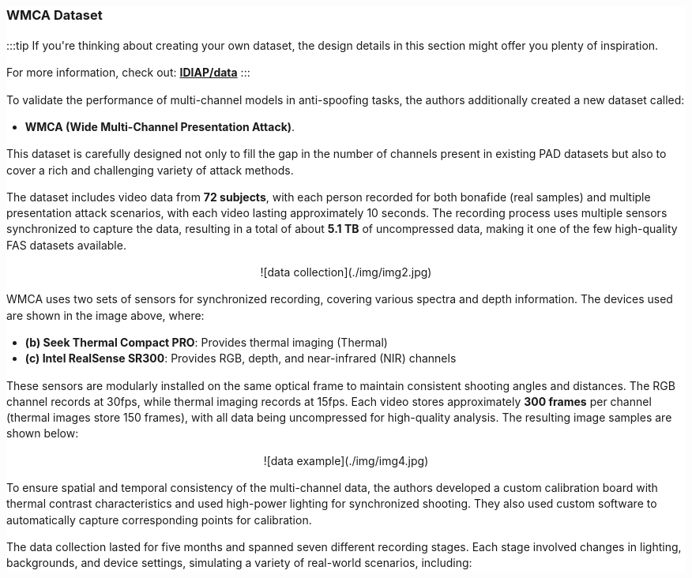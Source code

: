### WMCA Dataset

:::tip
If you're thinking about creating your own dataset, the design details in this section might offer you plenty of inspiration.

For more information, check out: [**IDIAP/data**](https://www.idiap.ch/en/scientific-research/data/wmca)
:::

To validate the performance of multi-channel models in anti-spoofing tasks, the authors additionally created a new dataset called:

- **WMCA (Wide Multi-Channel Presentation Attack)**.

This dataset is carefully designed not only to fill the gap in the number of channels present in existing PAD datasets but also to cover a rich and challenging variety of attack methods.

The dataset includes video data from **72 subjects**, with each person recorded for both bonafide (real samples) and multiple presentation attack scenarios, with each video lasting approximately 10 seconds. The recording process uses multiple sensors synchronized to capture the data, resulting in a total of about **5.1 TB** of uncompressed data, making it one of the few high-quality FAS datasets available.

<div align="center">
<figure style={{"width": "60%"}}>
![data collection](./img/img2.jpg)
</figure>
</div>

WMCA uses two sets of sensors for synchronized recording, covering various spectra and depth information. The devices used are shown in the image above, where:

- **(b) Seek Thermal Compact PRO**: Provides thermal imaging (Thermal)
- **(c) Intel RealSense SR300**: Provides RGB, depth, and near-infrared (NIR) channels

These sensors are modularly installed on the same optical frame to maintain consistent shooting angles and distances. The RGB channel records at 30fps, while thermal imaging records at 15fps. Each video stores approximately **300 frames** per channel (thermal images store 150 frames), with all data being uncompressed for high-quality analysis. The resulting image samples are shown below:

<div align="center">
<figure style={{"width": "80%"}}>
![data example](./img/img4.jpg)
</figure>
</div>

To ensure spatial and temporal consistency of the multi-channel data, the authors developed a custom calibration board with thermal contrast characteristics and used high-power lighting for synchronized shooting. They also used custom software to automatically capture corresponding points for calibration.

The data collection lasted for five months and spanned seven different recording stages. Each stage involved changes in lighting, backgrounds, and device settings, simulating a variety of real-world scenarios, including:
